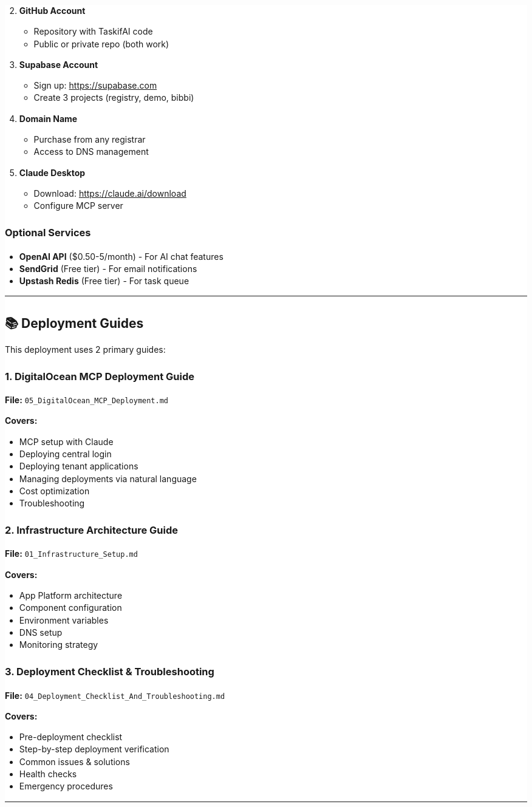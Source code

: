 2. **GitHub Account**
   - Repository with TaskifAI code
   - Public or private repo (both work)

3. **Supabase Account**
   - Sign up: https://supabase.com
   - Create 3 projects (registry, demo, bibbi)

4. **Domain Name**
   - Purchase from any registrar
   - Access to DNS management

5. **Claude Desktop**
   - Download: https://claude.ai/download
   - Configure MCP server

### Optional Services

- **OpenAI API** ($0.50-5/month) - For AI chat features
- **SendGrid** (Free tier) - For email notifications
- **Upstash Redis** (Free tier) - For task queue

---

## 📚 Deployment Guides

This deployment uses 2 primary guides:

### 1. DigitalOcean MCP Deployment Guide
**File:** `05_DigitalOcean_MCP_Deployment.md`

**Covers:**
- MCP setup with Claude
- Deploying central login
- Deploying tenant applications
- Managing deployments via natural language
- Cost optimization
- Troubleshooting

### 2. Infrastructure Architecture Guide
**File:** `01_Infrastructure_Setup.md`

**Covers:**
- App Platform architecture
- Component configuration
- Environment variables
- DNS setup
- Monitoring strategy

### 3. Deployment Checklist & Troubleshooting
**File:** `04_Deployment_Checklist_And_Troubleshooting.md`

**Covers:**
- Pre-deployment checklist
- Step-by-step deployment verification
- Common issues & solutions
- Health checks
- Emergency procedures

---